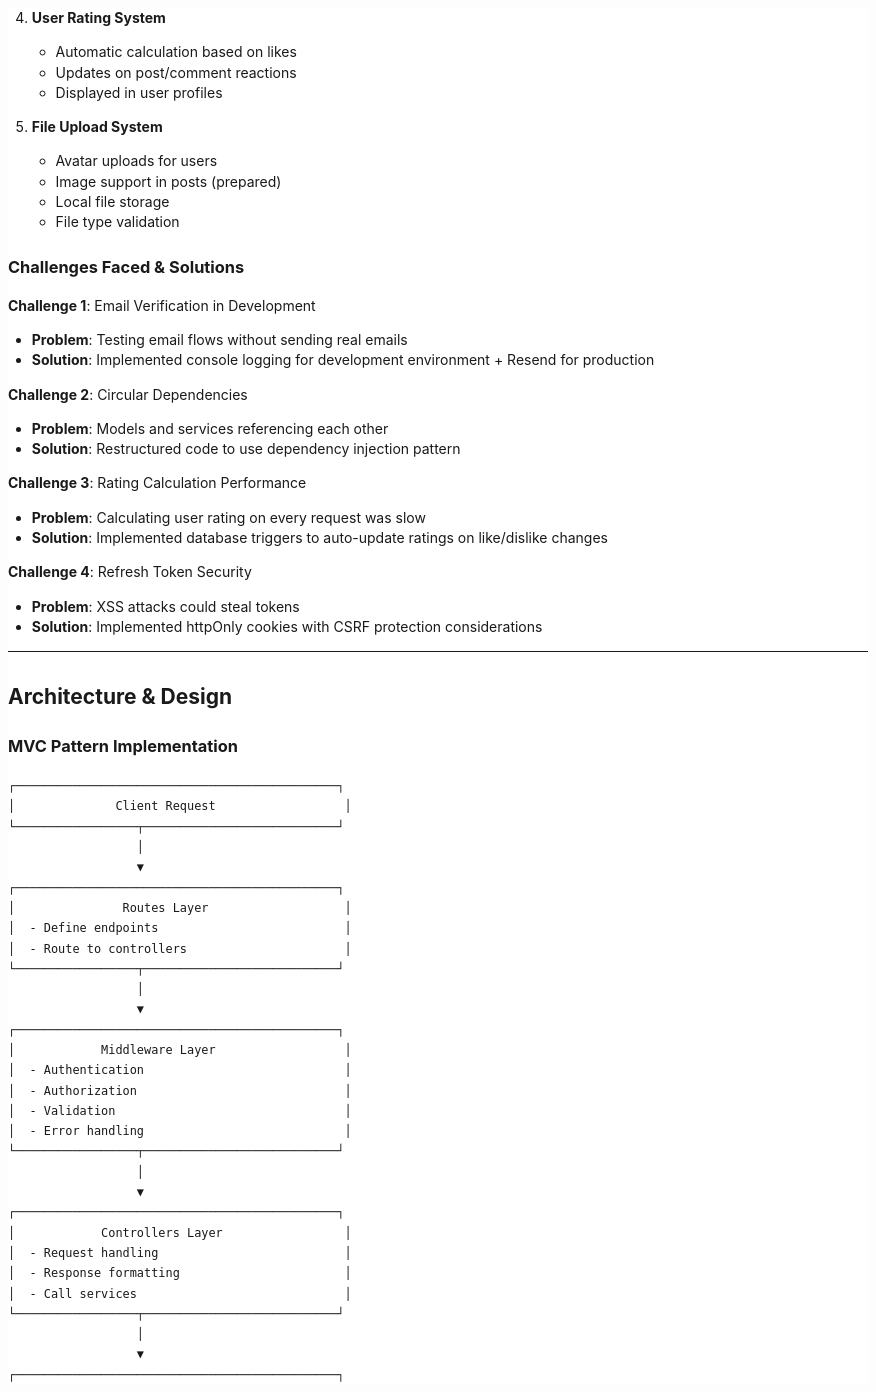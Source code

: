 4. **User Rating System**
   - Automatic calculation based on likes
   - Updates on post/comment reactions
   - Displayed in user profiles

5. **File Upload System**
   - Avatar uploads for users
   - Image support in posts (prepared)
   - Local file storage
   - File type validation

### Challenges Faced & Solutions

**Challenge 1**: Email Verification in Development
- **Problem**: Testing email flows without sending real emails
- **Solution**: Implemented console logging for development environment + Resend for production

**Challenge 2**: Circular Dependencies
- **Problem**: Models and services referencing each other
- **Solution**: Restructured code to use dependency injection pattern

**Challenge 3**: Rating Calculation Performance
- **Problem**: Calculating user rating on every request was slow
- **Solution**: Implemented database triggers to auto-update ratings on like/dislike changes

**Challenge 4**: Refresh Token Security
- **Problem**: XSS attacks could steal tokens
- **Solution**: Implemented httpOnly cookies with CSRF protection considerations

---

## Architecture & Design

### MVC Pattern Implementation

```
┌─────────────────────────────────────────────┐
│              Client Request                  │
└─────────────────┬───────────────────────────┘
                  │
                  ▼
┌─────────────────────────────────────────────┐
│               Routes Layer                   │
│  - Define endpoints                          │
│  - Route to controllers                      │
└─────────────────┬───────────────────────────┘
                  │
                  ▼
┌─────────────────────────────────────────────┐
│            Middleware Layer                  │
│  - Authentication                            │
│  - Authorization                             │
│  - Validation                                │
│  - Error handling                            │
└─────────────────┬───────────────────────────┘
                  │
                  ▼
┌─────────────────────────────────────────────┐
│            Controllers Layer                 │
│  - Request handling                          │
│  - Response formatting                       │
│  - Call services                             │
└─────────────────┬───────────────────────────┘
                  │
                  ▼
┌─────────────────────────────────────────────┐
```